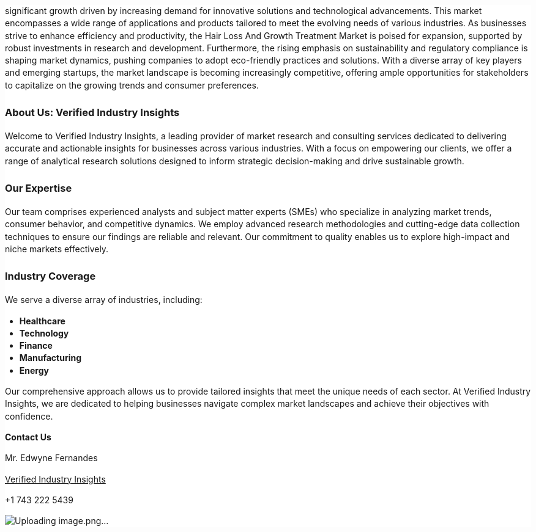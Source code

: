 significant growth driven by increasing demand for innovative solutions and technological advancements. This market encompasses a wide range of applications and products tailored to meet the evolving needs of various industries. As businesses strive to enhance efficiency and productivity, the Hair Loss And Growth Treatment Market is poised for expansion, supported by robust investments in research and development. Furthermore, the rising emphasis on sustainability and regulatory compliance is shaping market dynamics, pushing companies to adopt eco-friendly practices and solutions. With a diverse array of key players and emerging startups, the market landscape is becoming increasingly competitive, offering ample opportunities for stakeholders to capitalize on the growing trends and consumer preferences.</p><h3>About Us: Verified Industry Insights</h3><p>Welcome to Verified Industry Insights, a leading provider of market research and consulting services dedicated to delivering accurate and actionable insights for businesses across various industries. With a focus on empowering our clients, we offer a range of analytical research solutions designed to inform strategic decision-making and drive sustainable growth.</p><h3>Our Expertise</h3><p>Our team comprises experienced analysts and subject matter experts (SMEs) who specialize in analyzing market trends, consumer behavior, and competitive dynamics. We employ advanced research methodologies and cutting-edge data collection techniques to ensure our findings are reliable and relevant. Our commitment to quality enables us to explore high-impact and niche markets effectively.</p><h3>Industry Coverage</h3><p>We serve a diverse array of industries, including:</p><ul><li><strong>Healthcare</strong></li><li><strong>Technology</strong></li><li><strong>Finance</strong></li><li><strong>Manufacturing</strong></li><li><strong>Energy</strong></li></ul><p>Our comprehensive approach allows us to provide tailored insights that meet the unique needs of each sector. At Verified Industry Insights, we are dedicated to helping businesses navigate complex market landscapes and achieve their objectives with confidence.</p><p><strong>Contact Us</strong></p><p>Mr. Edwyne Fernandes</p><p><a href="https://www.verifiedindustryinsights.com/">Verified Industry Insights</a></p><p>+1 743 222 5439</p>
![Uploading image.png…]()

